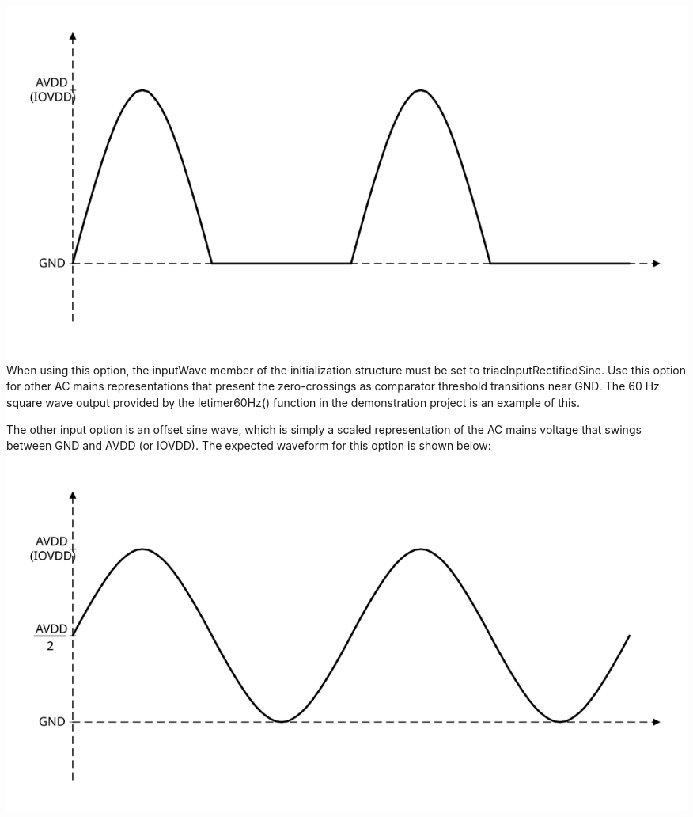 ![Rectified Sine Wave](doc/triacdrv_rectified_sine.svg)

When using this option, the inputWave member of the initialization
structure must be set to triacInputRectifiedSine. Use this option for
other AC mains representations that present the zero-crossings as
comparator threshold transitions near GND. The 60 Hz square wave output
provided by the letimer60Hz() function in the demonstration project is
an example of this.

The other input option is an offset sine wave, which is simply a
scaled representation of the AC mains voltage that swings between GND
and AVDD (or IOVDD). The expected waveform for this option is shown
below:

![Offset Sine Wave](doc/triacdrv_offset_sine.svg)

